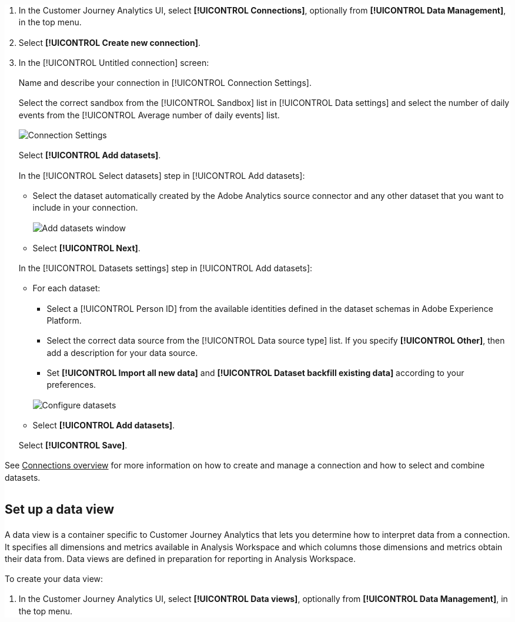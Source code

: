 1. In the Customer Journey Analytics UI, select **[!UICONTROL Connections]**, optionally from **[!UICONTROL Data Management]**, in the top menu.

2. Select **[!UICONTROL Create new connection]**.

3. In the [!UICONTROL Untitled connection] screen:

    Name and describe your connection in [!UICONTROL Connection Settings].

    Select the correct sandbox from the [!UICONTROL Sandbox] list in [!UICONTROL Data settings] and select the number of daily events from the [!UICONTROL Average number of daily events] list.

    ![Connection Settings](./assets/cja-connections-1.png)
    
    Select **[!UICONTROL Add datasets]**. 
    
    In the [!UICONTROL Select datasets] step in [!UICONTROL Add datasets]:
    
    - Select the dataset automatically created by the Adobe Analytics source connector and any other dataset that you want to include in your connection.

        ![Add datasets window](./assets/cja-connections-2a.png)

    - Select **[!UICONTROL Next]**.

    In the [!UICONTROL Datasets settings] step in [!UICONTROL Add datasets]:

    - For each dataset:

        - Select a [!UICONTROL Person ID] from the available identities defined in the dataset schemas in Adobe Experience Platform.
    
        - Select the correct data source from the [!UICONTROL Data source type] list. If you specify **[!UICONTROL Other]**, then add a description for your data source.

        - Set **[!UICONTROL Import all new data]** and **[!UICONTROL Dataset backfill existing data]** according to your preferences.

        ![Configure datasets](./assets/cja-connections-3a.png)

    - Select **[!UICONTROL Add datasets]**.

    Select **[!UICONTROL Save]**.

See [Connections overview](../connections/overview.md) for more information on how to create and manage a connection and how to select and combine datasets.

## Set up a data view

A data view is a container specific to Customer Journey Analytics that lets you determine how to interpret data from a connection. It specifies all dimensions and metrics available in Analysis Workspace and which columns those dimensions and metrics obtain their data from. Data views are defined in preparation for reporting in Analysis Workspace.

To create your data view:

1. In the Customer Journey Analytics UI, select **[!UICONTROL Data views]**, optionally from **[!UICONTROL Data Management]**, in the top menu.
